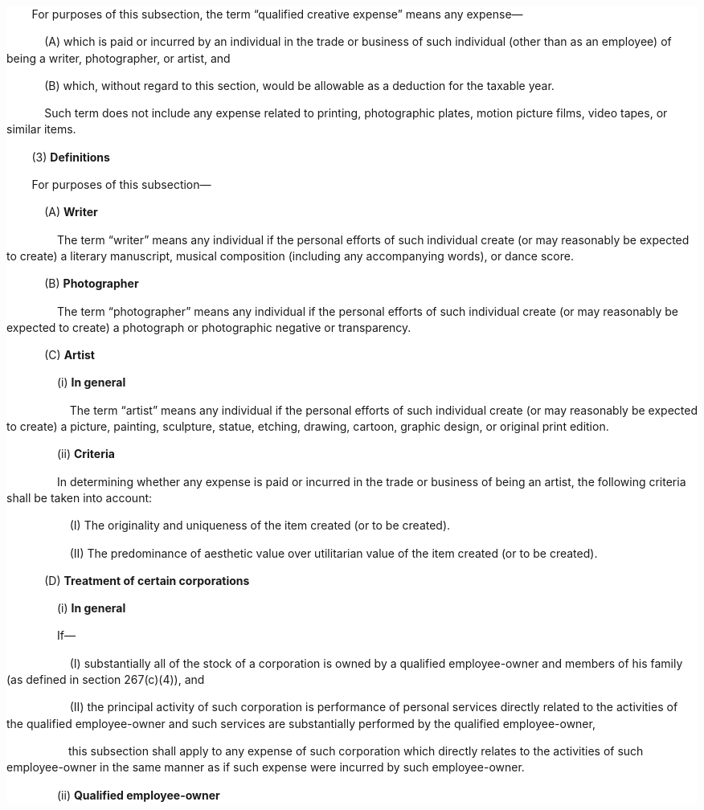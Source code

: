         For purposes of this subsection, the term “qualified creative expense” means any expense—

            (A) which is paid or incurred by an individual in the trade or business of such individual (other than as an employee) of being a writer, photographer, or artist, and

            (B) which, without regard to this section, would be allowable as a deduction for the taxable year.

            Such term does not include any expense related to printing, photographic plates, motion picture films, video tapes, or similar items.

        (3) __Definitions__ 

        For purposes of this subsection—

            (A) __Writer__ 

                The term “writer” means any individual if the personal efforts of such individual create (or may reasonably be expected to create) a literary manuscript, musical composition (including any accompanying words), or dance score.

            (B) __Photographer__ 

                The term “photographer” means any individual if the personal efforts of such individual create (or may reasonably be expected to create) a photograph or photographic negative or transparency.

            (C) __Artist__ 

                (i) __In general__ 

                    The term “artist” means any individual if the personal efforts of such individual create (or may reasonably be expected to create) a picture, painting, sculpture, statue, etching, drawing, cartoon, graphic design, or original print edition.

                (ii) __Criteria__ 

                In determining whether any expense is paid or incurred in the trade or business of being an artist, the following criteria shall be taken into account:

                    (I) The originality and uniqueness of the item created (or to be created).

                    (II) The predominance of aesthetic value over utilitarian value of the item created (or to be created).

            (D) __Treatment of certain corporations__ 

                (i) __In general__ 

                If—

                    (I) substantially all of the stock of a corporation is owned by a qualified employee-owner and members of his family (as defined in section 267(c)(4)), and

                    (II) the principal activity of such corporation is performance of personal services directly related to the activities of the qualified employee-owner and such services are substantially performed by the qualified employee-owner,

                 this subsection shall apply to any expense of such corporation which directly relates to the activities of such employee-owner in the same manner as if such expense were incurred by such employee-owner.

                (ii) __Qualified employee-owner__ 
